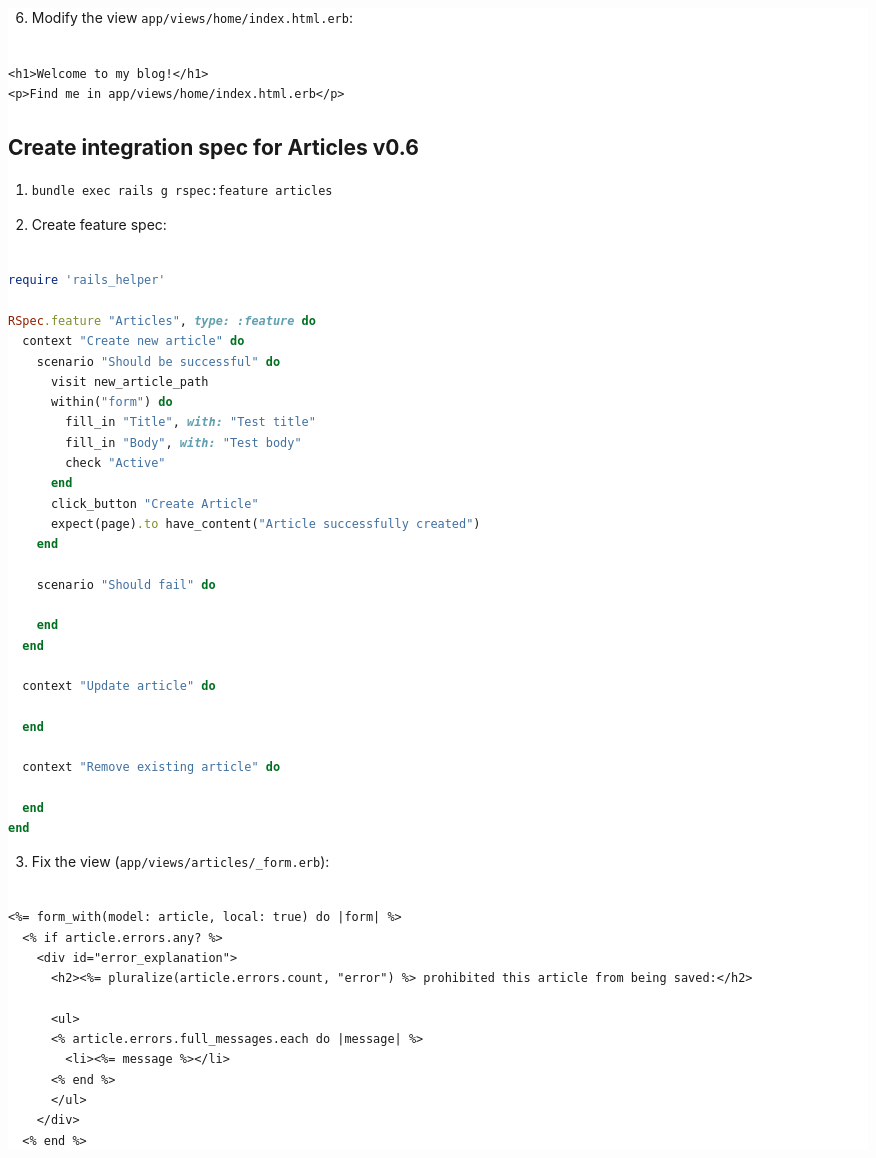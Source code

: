 6. Modify the view `app/views/home/index.html.erb`:

```erb

<h1>Welcome to my blog!</h1>
<p>Find me in app/views/home/index.html.erb</p>

```


## Create integration spec for Articles v0.6


1. `bundle exec rails g rspec:feature articles`

2. Create feature spec:

```ruby

require 'rails_helper'

RSpec.feature "Articles", type: :feature do
  context "Create new article" do
    scenario "Should be successful" do
      visit new_article_path
      within("form") do
        fill_in "Title", with: "Test title"
        fill_in "Body", with: "Test body"
        check "Active"
      end
      click_button "Create Article"
      expect(page).to have_content("Article successfully created")
    end

    scenario "Should fail" do

    end
  end

  context "Update article" do

  end

  context "Remove existing article" do

  end
end

```

3. Fix the view (`app/views/articles/_form.erb`):

```erb

<%= form_with(model: article, local: true) do |form| %>
  <% if article.errors.any? %>
    <div id="error_explanation">
      <h2><%= pluralize(article.errors.count, "error") %> prohibited this article from being saved:</h2>

      <ul>
      <% article.errors.full_messages.each do |message| %>
        <li><%= message %></li>
      <% end %>
      </ul>
    </div>
  <% end %>
```
